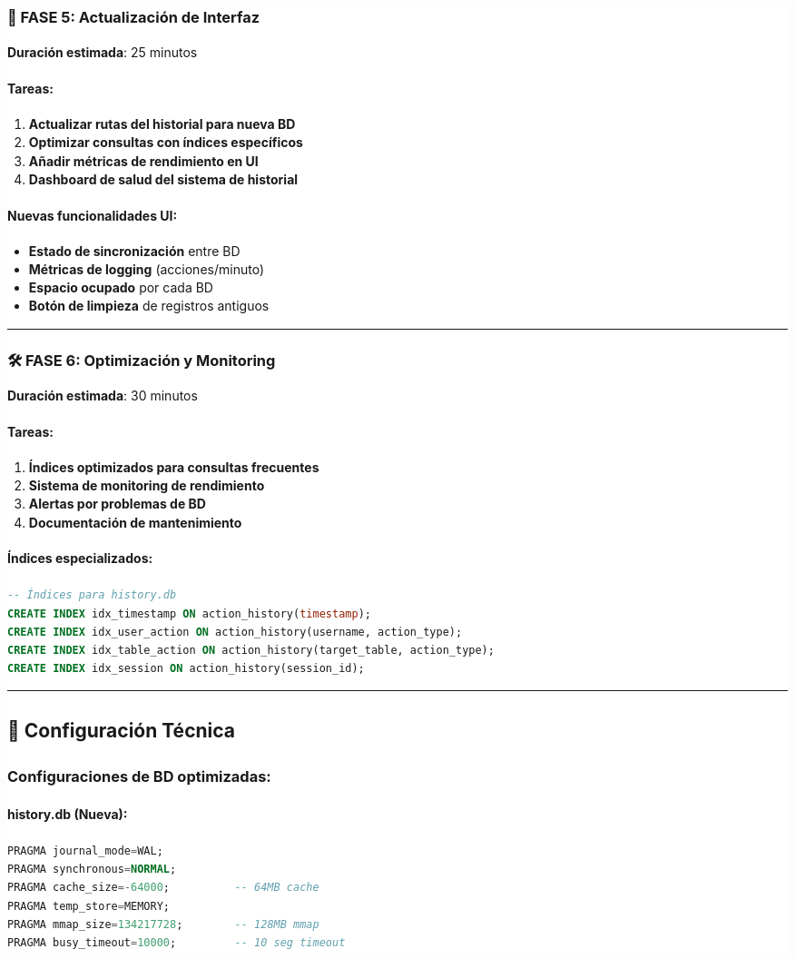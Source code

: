 ### **🎨 FASE 5: Actualización de Interfaz**
**Duración estimada**: 25 minutos

#### **Tareas:**
1. **Actualizar rutas del historial para nueva BD**
2. **Optimizar consultas con índices específicos**
3. **Añadir métricas de rendimiento en UI**
4. **Dashboard de salud del sistema de historial**

#### **Nuevas funcionalidades UI:**
- **Estado de sincronización** entre BD
- **Métricas de logging** (acciones/minuto)
- **Espacio ocupado** por cada BD
- **Botón de limpieza** de registros antiguos

---

### **🛠️ FASE 6: Optimización y Monitoring**
**Duración estimada**: 30 minutos

#### **Tareas:**
1. **Índices optimizados para consultas frecuentes**
2. **Sistema de monitoring de rendimiento**
3. **Alertas por problemas de BD**
4. **Documentación de mantenimiento**

#### **Índices especializados:**
```sql
-- Índices para history.db
CREATE INDEX idx_timestamp ON action_history(timestamp);
CREATE INDEX idx_user_action ON action_history(username, action_type);
CREATE INDEX idx_table_action ON action_history(target_table, action_type);
CREATE INDEX idx_session ON action_history(session_id);
```

---

## 🔧 **Configuración Técnica**

### **Configuraciones de BD optimizadas:**

#### **history.db (Nueva):**
```sql
PRAGMA journal_mode=WAL;
PRAGMA synchronous=NORMAL;
PRAGMA cache_size=-64000;          -- 64MB cache
PRAGMA temp_store=MEMORY;
PRAGMA mmap_size=134217728;        -- 128MB mmap
PRAGMA busy_timeout=10000;         -- 10 seg timeout
```
